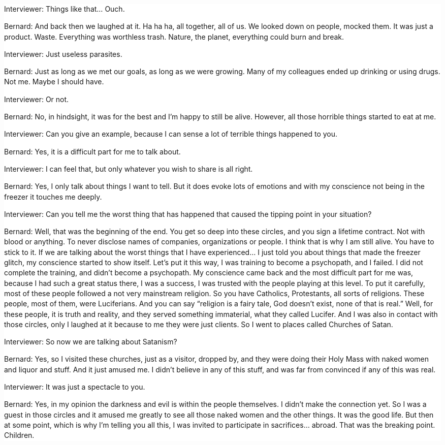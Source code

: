 Interviewer: Things like that… Ouch.

Bernard: And back then we laughed at it. Ha ha ha, all together, all of us. We
looked down on people, mocked them. It was just a product. Waste. Everything
was worthless trash. Nature, the planet, everything could burn and break.

Interviewer: Just useless parasites.

Bernard: Just as long as we met our goals, as long as we were growing. Many of
my colleagues ended up drinking or using drugs. Not me. Maybe I should have.

Interviewer: Or not.

Bernard: No, in hindsight, it was for the best and I’m happy to still be alive.
However, all those horrible things started to eat at me.

Interviewer: Can you give an example, because I can sense a lot of terrible
things happened to you.

Bernard: Yes, it is a difficult part for me to talk about.

Interviewer: I can feel that, but only whatever you wish to share is all right.

Bernard: Yes, I only talk about things I want to tell. But it does evoke lots
of emotions and with my conscience not being in the freezer it touches me
deeply.

Interviewer: Can you tell me the worst thing that has happened that caused the
tipping point in your situation?

Bernard: Well, that was the beginning of the end. You get so deep into these
circles, and you sign a lifetime contract. Not with blood or anything. To never
disclose names of companies, organizations or people. I think that is why I am
still alive. You have to stick to it. If we are talking about the worst things
that I have experienced… I just told you about things that made the freezer
glitch, my conscience started to show itself. Let’s put it this way, I was
training to become a psychopath, and I failed. I did not complete the training,
and didn’t become a psychopath. My conscience came back and the most difficult
part for me was, because I had such a great status there, I was a success, I
was trusted with the people playing at this level. To put it carefully, most of
these people followed a not very mainstream religion. So you have Catholics,
Protestants, all sorts of religions. These people, most of them, were
Luciferians. And you can say “religion is a fairy tale, God doesn’t exist, none
of that is real.” Well, for these people, it is truth and reality, and they
served something immaterial, what they called Lucifer. And I was also in
contact with those circles, only I laughed at it because to me they were just
clients. So I went to places called Churches of Satan.

Interviewer: So now we are talking about Satanism?

Bernard: Yes, so I visited these churches, just as a visitor, dropped by, and
they were doing their Holy Mass with naked women and liquor and stuff. And it
just amused me. I didn’t believe in any of this stuff, and was far from
convinced if any of this was real.

Interviewer: It was just a spectacle to you.

Bernard: Yes, in my opinion the darkness and evil is within the people
themselves. I didn’t make the connection yet. So I was a guest in those circles
and it amused me greatly to see all those naked women and the other things. It
was the good life. But then at some point, which is why I’m telling you all
this, I was invited to participate in sacrifices… abroad. That was the breaking
point. Children.
